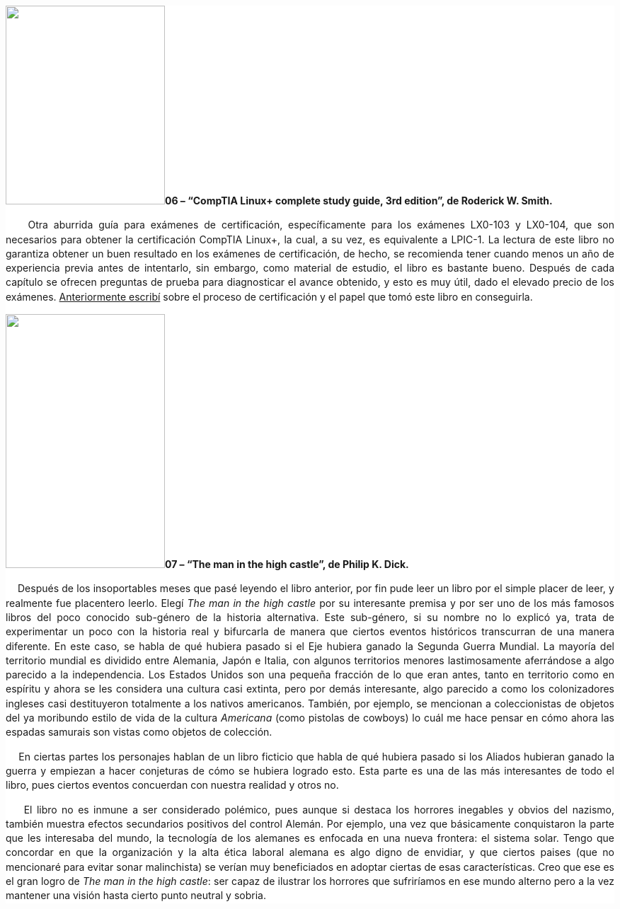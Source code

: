<p style="text-align: justify;">
  <strong><img class="alignleft size-full wp-image-1829" src="http://li106-124.members.linode.com/blog/wp-content/uploads/2016/12/min06.jpeg" alt="" width="225" height="281" />06 &#8211; &#8220;CompTIA Linux+ complete study guide, 3rd edition&#8221;, de Roderick W. Smith.</strong>
</p>

<p style="text-align: justify;">
      Otra aburrida guía para exámenes de certificación, específicamente para los exámenes LX0-103 y LX0-104, que son necesarios para obtener la certificación CompTIA Linux+, la cual, a su vez, es equivalente a LPIC-1. La lectura de este libro no garantiza obtener un buen resultado en los exámenes de certificación, de hecho, se recomienda tener cuando menos un año de experiencia previa antes de intentarlo, sin embargo, como material de estudio, el libro es bastante bueno. Después de cada capítulo se ofrecen preguntas de prueba para diagnosticar el avance obtenido, y esto es muy útil, dado el elevado precio de los exámenes. <a href="http://www.kippel.net/blog/?p=1237" target="_blank" rel="noopener">Anteriormente escribí</a> sobre el proceso de certificación y el papel que tomó este libro en conseguirla.
</p>

<p style="text-align: justify;">
  <strong><img class="alignleft size-full wp-image-1830" src="http://li106-124.members.linode.com/blog/wp-content/uploads/2016/12/min07.jpg" alt="" width="225" height="359" />07 &#8211; &#8220;The man in the high castle&#8221;, de Philip K. Dick.</strong>
</p>

<p style="text-align: justify;">
      Después de los insoportables meses que pasé leyendo el libro anterior, por fin pude leer un libro por el simple placer de leer, y realmente fue placentero leerlo. Elegí <em>The man in the high castle</em> por su interesante premisa y por ser uno de los más famosos libros del poco conocido sub-género de la historia alternativa. Este sub-género, si su nombre no lo explicó ya, trata de experimentar un poco con la historia real y bifurcarla de manera que ciertos eventos históricos transcurran de una manera diferente. En este caso, se habla de qué hubiera pasado si el Eje hubiera ganado la Segunda Guerra Mundial. La mayoría del territorio mundial es dividido entre Alemania, Japón e Italia, con algunos territorios menores lastimosamente aferrándose a algo parecido a la independencia. Los Estados Unidos son una pequeña fracción de lo que eran antes, tanto en territorio como en espíritu y ahora se les considera una cultura casi extinta, pero por demás interesante, algo parecido a como los colonizadores ingleses casi destituyeron totalmente a los nativos americanos. También, por ejemplo, se mencionan a coleccionistas de objetos del ya moribundo estilo de vida de la cultura <em>Americana</em> (como pistolas de cowboys) lo cuál me hace pensar en cómo ahora las espadas samurais son vistas como objetos de colección.
</p>

<p style="text-align: justify;">
      En ciertas partes los personajes hablan de un libro ficticio que habla de qué hubiera pasado si los Aliados hubieran ganado la guerra y empiezan a hacer conjeturas de cómo se hubiera logrado esto. Esta parte es una de las más interesantes de todo el libro, pues ciertos eventos concuerdan con nuestra realidad y otros no.
</p>

<p style="text-align: justify;">
      El libro no es inmune a ser considerado polémico, pues aunque si destaca los horrores inegables y obvios del nazismo, también muestra efectos secundarios positivos del control Alemán. Por ejemplo, una vez que básicamente conquistaron la parte que les interesaba del mundo, la tecnología de los alemanes es enfocada en una nueva frontera: el sistema solar. Tengo que concordar en que la organización y la alta ética laboral alemana es algo digno de envidiar, y que ciertos paises (que no mencionaré para evitar sonar malinchista) se verían muy beneficiados en adoptar ciertas de esas características. Creo que ese es el gran logro de <em>The man in the high castle</em>: ser capaz de ilustrar los horrores que sufriríamos en ese mundo alterno pero a la vez mantener una visión hasta cierto punto neutral y sobria.
</p>
